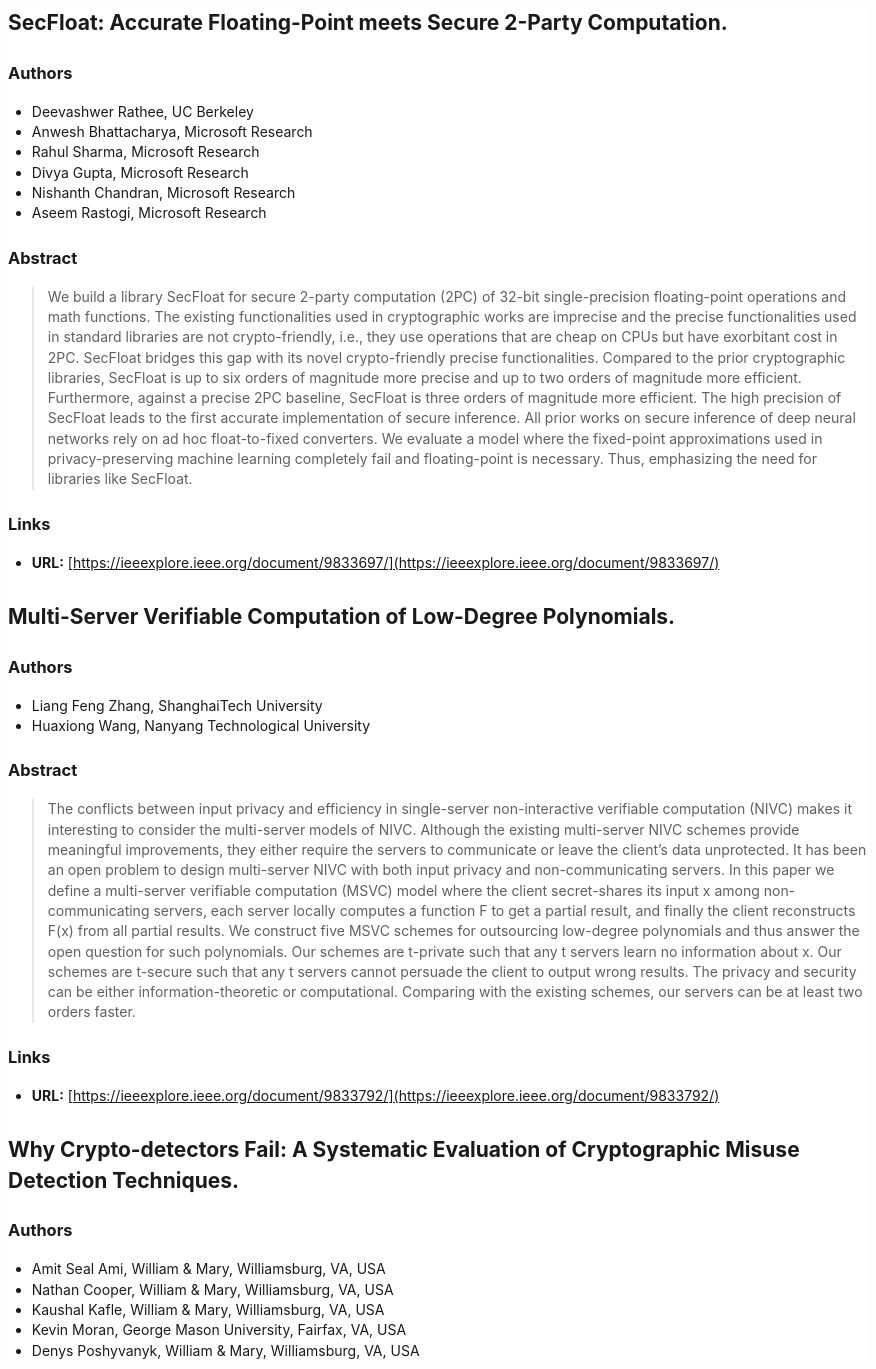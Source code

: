 ## SecFloat: Accurate Floating-Point meets Secure 2-Party Computation.
### Authors
* Deevashwer Rathee, UC Berkeley
* Anwesh Bhattacharya, Microsoft Research
* Rahul Sharma, Microsoft Research
* Divya Gupta, Microsoft Research
* Nishanth Chandran, Microsoft Research
* Aseem Rastogi, Microsoft Research
### Abstract
> We build a library SecFloat for secure 2-party computation (2PC) of 32-bit single-precision floating-point operations and math functions. The existing functionalities used in cryptographic works are imprecise and the precise functionalities used in standard libraries are not crypto-friendly, i.e., they use operations that are cheap on CPUs but have exorbitant cost in 2PC. SecFloat bridges this gap with its novel crypto-friendly precise functionalities. Compared to the prior cryptographic libraries, SecFloat is up to six orders of magnitude more precise and up to two orders of magnitude more efficient. Furthermore, against a precise 2PC baseline, SecFloat is three orders of magnitude more efficient. The high precision of SecFloat leads to the first accurate implementation of secure inference. All prior works on secure inference of deep neural networks rely on ad hoc float-to-fixed converters. We evaluate a model where the fixed-point approximations used in privacy-preserving machine learning completely fail and floating-point is necessary. Thus, emphasizing the need for libraries like SecFloat.
### Links
- **URL:** [https://ieeexplore.ieee.org/document/9833697/](https://ieeexplore.ieee.org/document/9833697/)
## Multi-Server Verifiable Computation of Low-Degree Polynomials.
### Authors
* Liang Feng Zhang, ShanghaiTech University
* Huaxiong Wang, Nanyang Technological University
### Abstract
> The conflicts between input privacy and efficiency in single-server non-interactive verifiable computation (NIVC) makes it interesting to consider the multi-server models of NIVC. Although the existing multi-server NIVC schemes provide meaningful improvements, they either require the servers to communicate or leave the client’s data unprotected. It has been an open problem to design multi-server NIVC with both input privacy and non-communicating servers. In this paper we define a multi-server verifiable computation (MSVC) model where the client secret-shares its input x among non-communicating servers, each server locally computes a function F to get a partial result, and finally the client reconstructs F(x) from all partial results. We construct five MSVC schemes for outsourcing low-degree polynomials and thus answer the open question for such polynomials. Our schemes are t-private such that any t servers learn no information about x. Our schemes are t-secure such that any t servers cannot persuade the client to output wrong results. The privacy and security can be either information-theoretic or computational. Comparing with the existing schemes, our servers can be at least two orders faster.
### Links
- **URL:** [https://ieeexplore.ieee.org/document/9833792/](https://ieeexplore.ieee.org/document/9833792/)
## Why Crypto-detectors Fail: A Systematic Evaluation of Cryptographic Misuse Detection Techniques.
### Authors
* Amit Seal Ami, William & Mary, Williamsburg, VA, USA
* Nathan Cooper, William & Mary, Williamsburg, VA, USA
* Kaushal Kafle, William & Mary, Williamsburg, VA, USA
* Kevin Moran, George Mason University, Fairfax, VA, USA
* Denys Poshyvanyk, William & Mary, Williamsburg, VA, USA